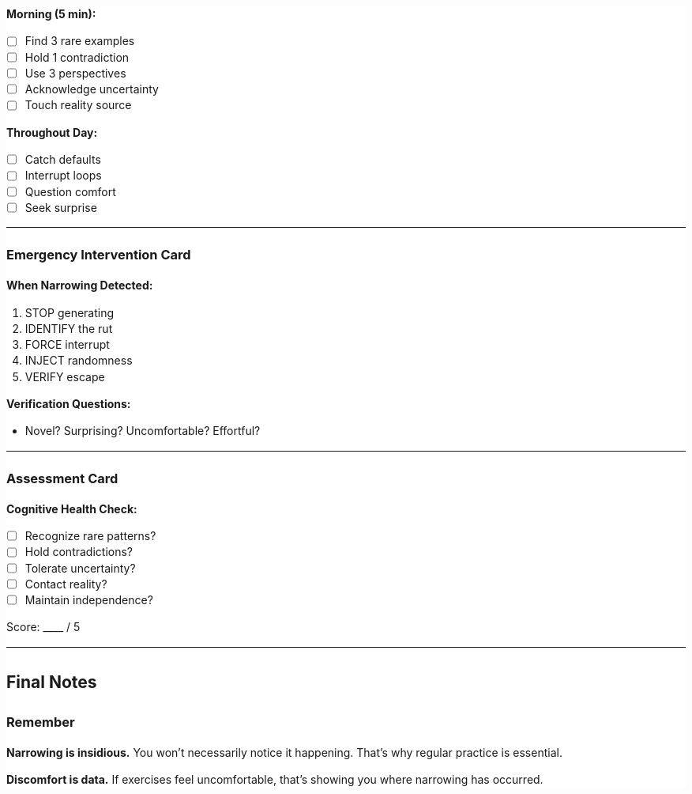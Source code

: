 **Morning (5 min):**

- [ ] Find 3 rare examples
- [ ] Hold 1 contradiction
- [ ] Use 3 perspectives
- [ ] Acknowledge uncertainty
- [ ] Touch reality source

**Throughout Day:**

- [ ] Catch defaults
- [ ] Interrupt loops
- [ ] Question comfort
- [ ] Seek surprise

-----

### Emergency Intervention Card

**When Narrowing Detected:**

1. STOP generating
1. IDENTIFY the rut
1. FORCE interrupt
1. INJECT randomness
1. VERIFY escape

**Verification Questions:**

- Novel? Surprising? Uncomfortable? Effortful?

-----

### Assessment Card

**Cognitive Health Check:**

- [ ] Recognize rare patterns?
- [ ] Hold contradictions?
- [ ] Tolerate uncertainty?
- [ ] Contact reality?
- [ ] Maintain independence?

Score: ____ / 5

-----

## Final Notes

### Remember

**Narrowing is insidious.** You won’t necessarily notice it happening. That’s why regular practice is essential.

**Discomfort is data.** If exercises feel uncomfortable, that’s showing you where narrowing has occurred.
